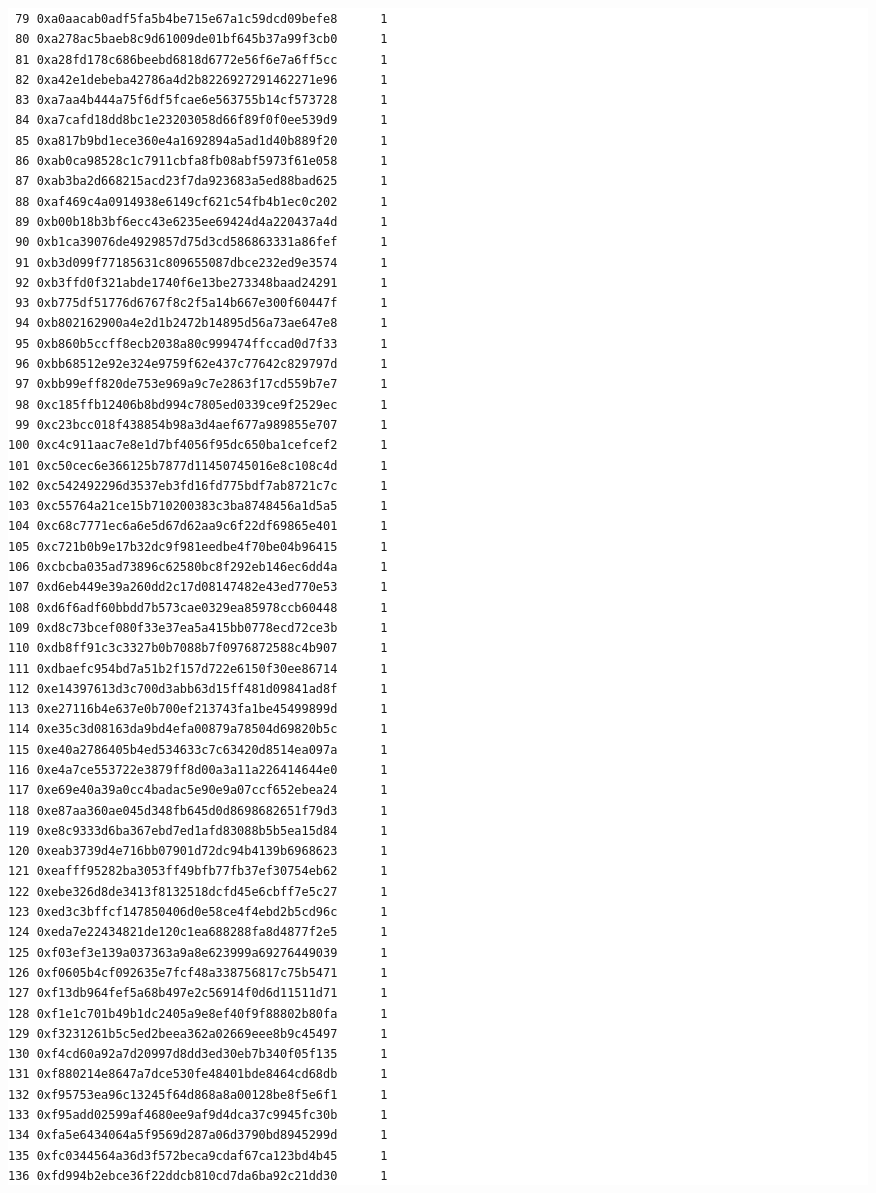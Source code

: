      79 0xa0aacab0adf5fa5b4be715e67a1c59dcd09befe8      1
     80 0xa278ac5baeb8c9d61009de01bf645b37a99f3cb0      1
     81 0xa28fd178c686beebd6818d6772e56f6e7a6ff5cc      1
     82 0xa42e1debeba42786a4d2b8226927291462271e96      1
     83 0xa7aa4b444a75f6df5fcae6e563755b14cf573728      1
     84 0xa7cafd18dd8bc1e23203058d66f89f0f0ee539d9      1
     85 0xa817b9bd1ece360e4a1692894a5ad1d40b889f20      1
     86 0xab0ca98528c1c7911cbfa8fb08abf5973f61e058      1
     87 0xab3ba2d668215acd23f7da923683a5ed88bad625      1
     88 0xaf469c4a0914938e6149cf621c54fb4b1ec0c202      1
     89 0xb00b18b3bf6ecc43e6235ee69424d4a220437a4d      1
     90 0xb1ca39076de4929857d75d3cd586863331a86fef      1
     91 0xb3d099f77185631c809655087dbce232ed9e3574      1
     92 0xb3ffd0f321abde1740f6e13be273348baad24291      1
     93 0xb775df51776d6767f8c2f5a14b667e300f60447f      1
     94 0xb802162900a4e2d1b2472b14895d56a73ae647e8      1
     95 0xb860b5ccff8ecb2038a80c999474ffccad0d7f33      1
     96 0xbb68512e92e324e9759f62e437c77642c829797d      1
     97 0xbb99eff820de753e969a9c7e2863f17cd559b7e7      1
     98 0xc185ffb12406b8bd994c7805ed0339ce9f2529ec      1
     99 0xc23bcc018f438854b98a3d4aef677a989855e707      1
    100 0xc4c911aac7e8e1d7bf4056f95dc650ba1cefcef2      1
    101 0xc50cec6e366125b7877d11450745016e8c108c4d      1
    102 0xc542492296d3537eb3fd16fd775bdf7ab8721c7c      1
    103 0xc55764a21ce15b710200383c3ba8748456a1d5a5      1
    104 0xc68c7771ec6a6e5d67d62aa9c6f22df69865e401      1
    105 0xc721b0b9e17b32dc9f981eedbe4f70be04b96415      1
    106 0xcbcba035ad73896c62580bc8f292eb146ec6dd4a      1
    107 0xd6eb449e39a260dd2c17d08147482e43ed770e53      1
    108 0xd6f6adf60bbdd7b573cae0329ea85978ccb60448      1
    109 0xd8c73bcef080f33e37ea5a415bb0778ecd72ce3b      1
    110 0xdb8ff91c3c3327b0b7088b7f0976872588c4b907      1
    111 0xdbaefc954bd7a51b2f157d722e6150f30ee86714      1
    112 0xe14397613d3c700d3abb63d15ff481d09841ad8f      1
    113 0xe27116b4e637e0b700ef213743fa1be45499899d      1
    114 0xe35c3d08163da9bd4efa00879a78504d69820b5c      1
    115 0xe40a2786405b4ed534633c7c63420d8514ea097a      1
    116 0xe4a7ce553722e3879ff8d00a3a11a226414644e0      1
    117 0xe69e40a39a0cc4badac5e90e9a07ccf652ebea24      1
    118 0xe87aa360ae045d348fb645d0d8698682651f79d3      1
    119 0xe8c9333d6ba367ebd7ed1afd83088b5b5ea15d84      1
    120 0xeab3739d4e716bb07901d72dc94b4139b6968623      1
    121 0xeafff95282ba3053ff49bfb77fb37ef30754eb62      1
    122 0xebe326d8de3413f8132518dcfd45e6cbff7e5c27      1
    123 0xed3c3bffcf147850406d0e58ce4f4ebd2b5cd96c      1
    124 0xeda7e22434821de120c1ea688288fa8d4877f2e5      1
    125 0xf03ef3e139a037363a9a8e623999a69276449039      1
    126 0xf0605b4cf092635e7fcf48a338756817c75b5471      1
    127 0xf13db964fef5a68b497e2c56914f0d6d11511d71      1
    128 0xf1e1c701b49b1dc2405a9e8ef40f9f88802b80fa      1
    129 0xf3231261b5c5ed2beea362a02669eee8b9c45497      1
    130 0xf4cd60a92a7d20997d8dd3ed30eb7b340f05f135      1
    131 0xf880214e8647a7dce530fe48401bde8464cd68db      1
    132 0xf95753ea96c13245f64d868a8a00128be8f5e6f1      1
    133 0xf95add02599af4680ee9af9d4dca37c9945fc30b      1
    134 0xfa5e6434064a5f9569d287a06d3790bd8945299d      1
    135 0xfc0344564a36d3f572beca9cdaf67ca123bd4b45      1
    136 0xfd994b2ebce36f22ddcb810cd7da6ba92c21dd30      1
